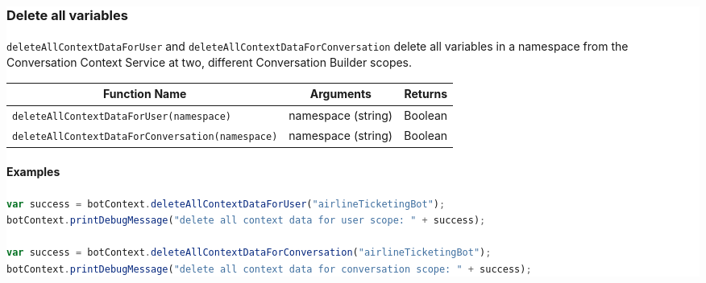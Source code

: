 ### Delete all variables

`deleteAllContextDataForUser` and `deleteAllContextDataForConversation` delete all variables in a namespace from the Conversation Context Service at two, different Conversation Builder scopes.

| Function Name | Arguments | Returns |
| --- | --- | --- |
| `deleteAllContextDataForUser(namespace)` | namespace (string) | Boolean |
| `deleteAllContextDataForConversation(namespace)` | namespace (string) | Boolean |

#### Examples

```javascript
var success = botContext.deleteAllContextDataForUser("airlineTicketingBot");
botContext.printDebugMessage("delete all context data for user scope: " + success);

var success = botContext.deleteAllContextDataForConversation("airlineTicketingBot");
botContext.printDebugMessage("delete all context data for conversation scope: " + success);
```
